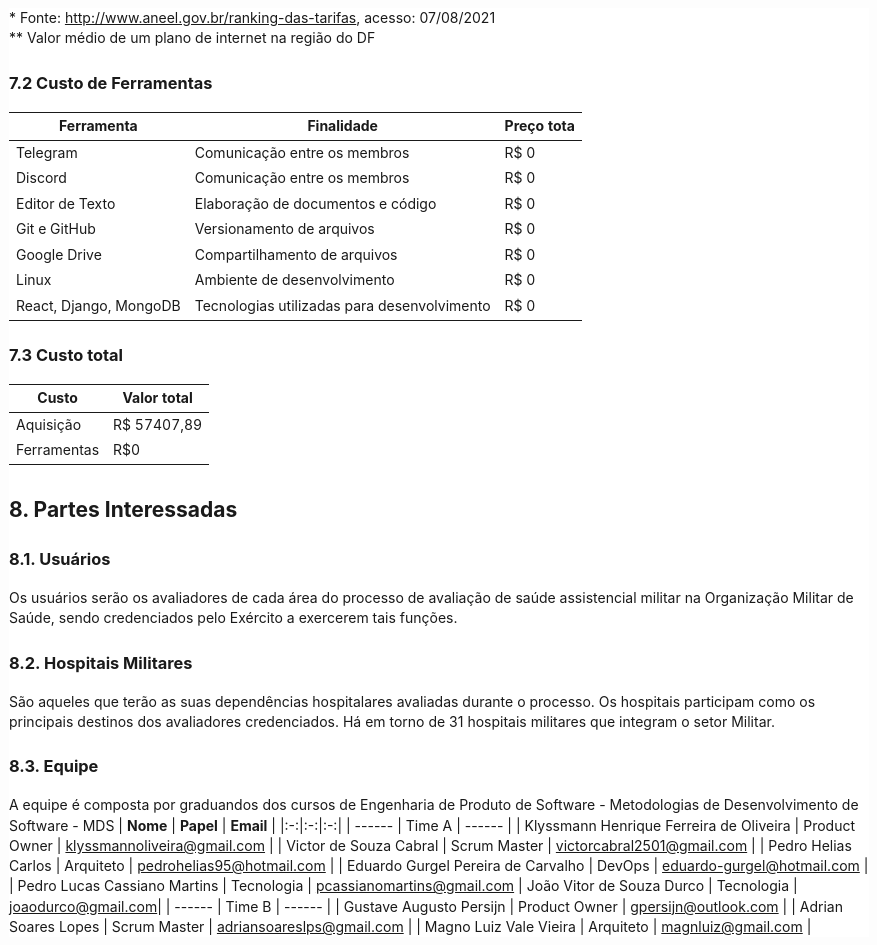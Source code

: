 \* Fonte: http://www.aneel.gov.br/ranking-das-tarifas, acesso: 07/08/2021 <br>
\*\* Valor médio de um plano de internet na região do DF

### 7.2 Custo de Ferramentas

| **Ferramenta**         | **Finalidade**                              | **Preço tota** |
| ---------------------- | ------------------------------------------- | -------------- |
| Telegram               | Comunicação entre os membros                | R$ 0           |
| Discord                | Comunicação entre os membros                | R$ 0           |
| Editor de Texto        | Elaboração de documentos e código           | R$ 0           |
| Git e GitHub           | Versionamento de arquivos                   | R$ 0           |
| Google Drive           | Compartilhamento de arquivos                | R$ 0           |
| Linux                  | Ambiente de desenvolvimento                 | R$ 0           |
| React, Django, MongoDB | Tecnologias utilizadas para desenvolvimento | R$ 0           |

### 7.3 Custo total

| **Custo**   | **Valor total** |
| ----------- | --------------- |
| Aquisição   | R$ 57407,89     |
| Ferramentas | R$0             |

## 8. Partes Interessadas

### 8.1. Usuários

Os usuários serão os avaliadores de cada área do processo de avaliação de saúde assistencial militar na Organização Militar de Saúde, sendo credenciados pelo Exército a exercerem tais funções.

### 8.2. Hospitais Militares

São aqueles que terão as suas dependências hospitalares avaliadas durante o processo. Os hospitais participam como os principais destinos dos avaliadores credenciados. Há em torno de 31 hospitais militares que integram o setor Militar.

### 8.3. Equipe

A equipe é composta por graduandos dos cursos de Engenharia de Produto de Software - Metodologias de Desenvolvimento de Software - MDS
| **Nome** | **Papel** | **Email** |
|:-:|:-:|:-:|
| ------ | Time A | ------ |
| Klyssmann Henrique Ferreira de Oliveira | Product Owner | klyssmannoliveira@gmail.com |
| Victor de Souza Cabral | Scrum Master | victorcabral2501@gmail.com |
| Pedro Helias Carlos | Arquiteto | pedrohelias95@hotmail.com |
| Eduardo Gurgel Pereira de Carvalho | DevOps | eduardo-gurgel@hotmail.com |
| Pedro Lucas Cassiano Martins | Tecnologia | pcassianomartins@gmail.com
| João Vitor de Souza Durco | Tecnologia | joaodurco@gmail.com|
| ------ | Time B | ------ |
| Gustave Augusto Persijn | Product Owner | gpersijn@outlook.com |
| Adrian Soares Lopes | Scrum Master | adriansoareslps@gmail.com |
| Magno Luiz Vale Vieira | Arquiteto | magnluiz@gmail.com |